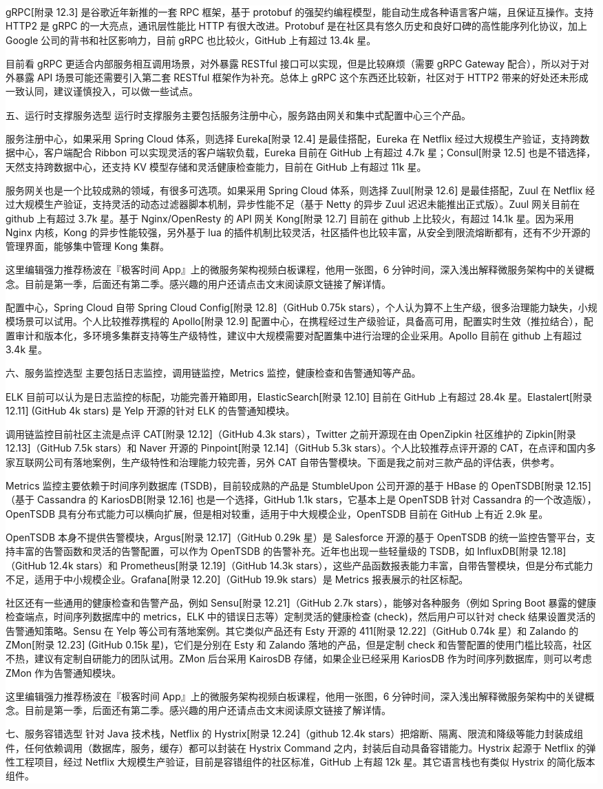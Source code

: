 gRPC[附录 12.3] 是谷歌近年新推的一套 RPC 框架，基于 protobuf 的强契约编程模型，能自动生成各种语言客户端，且保证互操作。支持 HTTP2 是 gRPC 的一大亮点，通讯层性能比 HTTP 有很大改进。Protobuf 是在社区具有悠久历史和良好口碑的高性能序列化协议，加上 Google 公司的背书和社区影响力，目前 gRPC 也比较火，GitHub 上有超过 13.4k 星。

目前看 gRPC 更适合内部服务相互调用场景，对外暴露 RESTful 接口可以实现，但是比较麻烦（需要 gRPC Gateway 配合），所以对于对外暴露 API 场景可能还需要引入第二套 RESTful 框架作为补充。总体上 gRPC 这个东西还比较新，社区对于 HTTP2 带来的好处还未形成一致认同，建议谨慎投入，可以做一些试点。

五、运行时支撑服务选型
运行时支撑服务主要包括服务注册中心，服务路由网关和集中式配置中心三个产品。

服务注册中心，如果采用 Spring Cloud 体系，则选择 Eureka[附录 12.4] 是最佳搭配，Eureka 在 Netflix 经过大规模生产验证，支持跨数据中心，客户端配合 Ribbon 可以实现灵活的客户端软负载，Eureka 目前在 GitHub 上有超过 4.7k 星；Consul[附录 12.5] 也是不错选择，天然支持跨数据中心，还支持 KV 模型存储和灵活健康检查能力，目前在 GitHub 上有超过 11k 星。

服务网关也是一个比较成熟的领域，有很多可选项。如果采用 Spring Cloud 体系，则选择 Zuul[附录 12.6] 是最佳搭配，Zuul 在 Netflix 经过大规模生产验证，支持灵活的动态过滤器脚本机制，异步性能不足（基于 Netty 的异步 Zuul 迟迟未能推出正式版）。Zuul 网关目前在 github 上有超过 3.7k 星。基于 Nginx/OpenResty 的 API 网关 Kong[附录 12.7] 目前在 github 上比较火，有超过 14.1k 星。因为采用 Nginx 内核，Kong 的异步性能较强，另外基于 lua 的插件机制比较灵活，社区插件也比较丰富，从安全到限流熔断都有，还有不少开源的管理界面，能够集中管理 Kong 集群。

这里编辑强力推荐杨波在『极客时间 App』上的微服务架构视频白板课程，他用一张图，6 分钟时间，深入浅出解释微服务架构中的关键概念。目前是第一季，后面还有第二季。感兴趣的用户还请点击文末阅读原文链接了解详情。

配置中心，Spring Cloud 自带 Spring Cloud Config[附录 12.8]（GitHub 0.75k stars），个人认为算不上生产级，很多治理能力缺失，小规模场景可以试用。个人比较推荐携程的 Apollo[附录 12.9] 配置中心，在携程经过生产级验证，具备高可用，配置实时生效（推拉结合），配置审计和版本化，多环境多集群支持等生产级特性，建议中大规模需要对配置集中进行治理的企业采用。Apollo 目前在 github 上有超过 3.4k 星。

六、服务监控选型
主要包括日志监控，调用链监控，Metrics 监控，健康检查和告警通知等产品。

ELK 目前可以认为是日志监控的标配，功能完善开箱即用，ElasticSearch[附录 12.10] 目前在 GitHub 上有超过 28.4k 星。Elastalert[附录 12.11] (GitHub 4k stars) 是 Yelp 开源的针对 ELK 的告警通知模块。

调用链监控目前社区主流是点评 CAT[附录 12.12]（GitHub 4.3k stars），Twitter 之前开源现在由 OpenZipkin 社区维护的 Zipkin[附录 12.13]（GitHub 7.5k stars）和 Naver 开源的 Pinpoint[附录 12.14]（GitHub 5.3k stars）。个人比较推荐点评开源的 CAT，在点评和国内多家互联网公司有落地案例，生产级特性和治理能力较完善，另外 CAT 自带告警模块。下面是我之前对三款产品的评估表，供参考。



Metrics 监控主要依赖于时间序列数据库 (TSDB)，目前较成熟的产品是 StumbleUpon 公司开源的基于 HBase 的 OpenTSDB[附录 12.15]（基于 Cassandra 的 KariosDB[附录 12.16] 也是一个选择，GitHub 1.1k stars，它基本上是 OpenTSDB 针对 Cassandra 的一个改造版），OpenTSDB 具有分布式能力可以横向扩展，但是相对较重，适用于中大规模企业，OpenTSDB 目前在 GitHub 上有近 2.9k 星。

OpenTSDB 本身不提供告警模块，Argus[附录 12.17]（GitHub 0.29k 星）是 Salesforce 开源的基于 OpenTSDB 的统一监控告警平台，支持丰富的告警函数和灵活的告警配置，可以作为 OpenTSDB 的告警补充。近年也出现一些轻量级的 TSDB，如 InfluxDB[附录 12.18]（GitHub 12.4k stars）和 Prometheus[附录 12.19]（GitHub 14.3k stars），这些产品函数报表能力丰富，自带告警模块，但是分布式能力不足，适用于中小规模企业。Grafana[附录 12.20]（GitHub 19.9k stars）是 Metrics 报表展示的社区标配。

社区还有一些通用的健康检查和告警产品，例如 Sensu[附录 12.21]（GitHub 2.7k stars），能够对各种服务（例如 Spring Boot 暴露的健康检查端点，时间序列数据库中的 metrics，ELK 中的错误日志等）定制灵活的健康检查 (check)，然后用户可以针对 check 结果设置灵活的告警通知策略。Sensu 在 Yelp 等公司有落地案例。其它类似产品还有 Esty 开源的 411[附录 12.22]（GitHub 0.74k 星）和 Zalando 的 ZMon[附录 12.23] (GitHub 0.15k 星)，它们是分别在 Esty 和 Zalando 落地的产品，但是定制 check 和告警配置的使用门槛比较高，社区不热，建议有定制自研能力的团队试用。ZMon 后台采用 KairosDB 存储，如果企业已经采用 KariosDB 作为时间序列数据库，则可以考虑 ZMon 作为告警通知模块。

这里编辑强力推荐杨波在『极客时间 App』上的微服务架构视频白板课程，他用一张图，6 分钟时间，深入浅出解释微服务架构中的关键概念。目前是第一季，后面还有第二季。感兴趣的用户还请点击文末阅读原文链接了解详情。

七、服务容错选型
针对 Java 技术栈，Netflix 的 Hystrix[附录 12.24]（github 12.4k stars）把熔断、隔离、限流和降级等能力封装成组件，任何依赖调用（数据库，服务，缓存）都可以封装在 Hystrix Command 之内，封装后自动具备容错能力。Hystrix 起源于 Netflix 的弹性工程项目，经过 Netflix 大规模生产验证，目前是容错组件的社区标准，GitHub 上有超 12k 星。其它语言栈也有类似 Hystrix 的简化版本组件。
